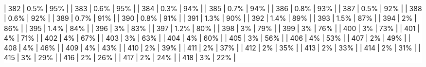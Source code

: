 | 382 | 0.5% | 95% |
| 383 | 0.6% | 95% |
| 384 | 0.3% | 94% |
| 385 | 0.7% | 94% |
| 386 | 0.8% | 93% |
| 387 | 0.5% | 92% |
| 388 | 0.6% | 92% |
| 389 | 0.7% | 91% |
| 390 | 0.8% | 91% |
| 391 | 1.3% | 90% |
| 392 | 1.4% | 89% |
| 393 | 1.5% | 87% |
| 394 | 2% | 86% |
| 395 | 1.4% | 84% |
| 396 | 3% | 83% |
| 397 | 1.2% | 80% |
| 398 | 3% | 79% |
| 399 | 3% | 76% |
| 400 | 3% | 73% |
| 401 | 4% | 71% |
| 402 | 4% | 67% |
| 403 | 3% | 63% |
| 404 | 4% | 60% |
| 405 | 3% | 56% |
| 406 | 4% | 53% |
| 407 | 2% | 49% |
| 408 | 4% | 46% |
| 409 | 4% | 43% |
| 410 | 2% | 39% |
| 411 | 2% | 37% |
| 412 | 2% | 35% |
| 413 | 2% | 33% |
| 414 | 2% | 31% |
| 415 | 3% | 29% |
| 416 | 2% | 26% |
| 417 | 2% | 24% |
| 418 | 3% | 22% |